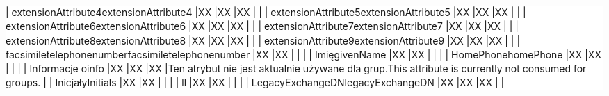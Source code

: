 | <span data-ttu-id="b0d8a-237">extensionAttribute4</span><span class="sxs-lookup"><span data-stu-id="b0d8a-237">extensionAttribute4</span></span> |<span data-ttu-id="b0d8a-238">X</span><span class="sxs-lookup"><span data-stu-id="b0d8a-238">X</span></span> |<span data-ttu-id="b0d8a-239">X</span><span class="sxs-lookup"><span data-stu-id="b0d8a-239">X</span></span> |<span data-ttu-id="b0d8a-240">X</span><span class="sxs-lookup"><span data-stu-id="b0d8a-240">X</span></span> | |
| <span data-ttu-id="b0d8a-241">extensionAttribute5</span><span class="sxs-lookup"><span data-stu-id="b0d8a-241">extensionAttribute5</span></span> |<span data-ttu-id="b0d8a-242">X</span><span class="sxs-lookup"><span data-stu-id="b0d8a-242">X</span></span> |<span data-ttu-id="b0d8a-243">X</span><span class="sxs-lookup"><span data-stu-id="b0d8a-243">X</span></span> |<span data-ttu-id="b0d8a-244">X</span><span class="sxs-lookup"><span data-stu-id="b0d8a-244">X</span></span> | |
| <span data-ttu-id="b0d8a-245">extensionAttribute6</span><span class="sxs-lookup"><span data-stu-id="b0d8a-245">extensionAttribute6</span></span> |<span data-ttu-id="b0d8a-246">X</span><span class="sxs-lookup"><span data-stu-id="b0d8a-246">X</span></span> |<span data-ttu-id="b0d8a-247">X</span><span class="sxs-lookup"><span data-stu-id="b0d8a-247">X</span></span> |<span data-ttu-id="b0d8a-248">X</span><span class="sxs-lookup"><span data-stu-id="b0d8a-248">X</span></span> | |
| <span data-ttu-id="b0d8a-249">extensionAttribute7</span><span class="sxs-lookup"><span data-stu-id="b0d8a-249">extensionAttribute7</span></span> |<span data-ttu-id="b0d8a-250">X</span><span class="sxs-lookup"><span data-stu-id="b0d8a-250">X</span></span> |<span data-ttu-id="b0d8a-251">X</span><span class="sxs-lookup"><span data-stu-id="b0d8a-251">X</span></span> |<span data-ttu-id="b0d8a-252">X</span><span class="sxs-lookup"><span data-stu-id="b0d8a-252">X</span></span> | |
| <span data-ttu-id="b0d8a-253">extensionAttribute8</span><span class="sxs-lookup"><span data-stu-id="b0d8a-253">extensionAttribute8</span></span> |<span data-ttu-id="b0d8a-254">X</span><span class="sxs-lookup"><span data-stu-id="b0d8a-254">X</span></span> |<span data-ttu-id="b0d8a-255">X</span><span class="sxs-lookup"><span data-stu-id="b0d8a-255">X</span></span> |<span data-ttu-id="b0d8a-256">X</span><span class="sxs-lookup"><span data-stu-id="b0d8a-256">X</span></span> | |
| <span data-ttu-id="b0d8a-257">extensionAttribute9</span><span class="sxs-lookup"><span data-stu-id="b0d8a-257">extensionAttribute9</span></span> |<span data-ttu-id="b0d8a-258">X</span><span class="sxs-lookup"><span data-stu-id="b0d8a-258">X</span></span> |<span data-ttu-id="b0d8a-259">X</span><span class="sxs-lookup"><span data-stu-id="b0d8a-259">X</span></span> |<span data-ttu-id="b0d8a-260">X</span><span class="sxs-lookup"><span data-stu-id="b0d8a-260">X</span></span> | |
| <span data-ttu-id="b0d8a-261">facsimiletelephonenumber</span><span class="sxs-lookup"><span data-stu-id="b0d8a-261">facsimiletelephonenumber</span></span> |<span data-ttu-id="b0d8a-262">X</span><span class="sxs-lookup"><span data-stu-id="b0d8a-262">X</span></span> |<span data-ttu-id="b0d8a-263">X</span><span class="sxs-lookup"><span data-stu-id="b0d8a-263">X</span></span> | | |
| <span data-ttu-id="b0d8a-264">Imię</span><span class="sxs-lookup"><span data-stu-id="b0d8a-264">givenName</span></span> |<span data-ttu-id="b0d8a-265">X</span><span class="sxs-lookup"><span data-stu-id="b0d8a-265">X</span></span> |<span data-ttu-id="b0d8a-266">X</span><span class="sxs-lookup"><span data-stu-id="b0d8a-266">X</span></span> | | |
| <span data-ttu-id="b0d8a-267">HomePhone</span><span class="sxs-lookup"><span data-stu-id="b0d8a-267">homePhone</span></span> |<span data-ttu-id="b0d8a-268">X</span><span class="sxs-lookup"><span data-stu-id="b0d8a-268">X</span></span> |<span data-ttu-id="b0d8a-269">X</span><span class="sxs-lookup"><span data-stu-id="b0d8a-269">X</span></span> | | |
| <span data-ttu-id="b0d8a-270">Informacje o</span><span class="sxs-lookup"><span data-stu-id="b0d8a-270">info</span></span> |<span data-ttu-id="b0d8a-271">X</span><span class="sxs-lookup"><span data-stu-id="b0d8a-271">X</span></span> |<span data-ttu-id="b0d8a-272">X</span><span class="sxs-lookup"><span data-stu-id="b0d8a-272">X</span></span> |<span data-ttu-id="b0d8a-273">X</span><span class="sxs-lookup"><span data-stu-id="b0d8a-273">X</span></span> |<span data-ttu-id="b0d8a-274">Ten atrybut nie jest aktualnie używane dla grup.</span><span class="sxs-lookup"><span data-stu-id="b0d8a-274">This attribute is currently not consumed for groups.</span></span> |
| <span data-ttu-id="b0d8a-275">Inicjały</span><span class="sxs-lookup"><span data-stu-id="b0d8a-275">Initials</span></span> |<span data-ttu-id="b0d8a-276">X</span><span class="sxs-lookup"><span data-stu-id="b0d8a-276">X</span></span> |<span data-ttu-id="b0d8a-277">X</span><span class="sxs-lookup"><span data-stu-id="b0d8a-277">X</span></span> | | |
| <span data-ttu-id="b0d8a-278">l</span><span class="sxs-lookup"><span data-stu-id="b0d8a-278">l</span></span> |<span data-ttu-id="b0d8a-279">X</span><span class="sxs-lookup"><span data-stu-id="b0d8a-279">X</span></span> |<span data-ttu-id="b0d8a-280">X</span><span class="sxs-lookup"><span data-stu-id="b0d8a-280">X</span></span> | | |
| <span data-ttu-id="b0d8a-281">LegacyExchangeDN</span><span class="sxs-lookup"><span data-stu-id="b0d8a-281">legacyExchangeDN</span></span> |<span data-ttu-id="b0d8a-282">X</span><span class="sxs-lookup"><span data-stu-id="b0d8a-282">X</span></span> |<span data-ttu-id="b0d8a-283">X</span><span class="sxs-lookup"><span data-stu-id="b0d8a-283">X</span></span> |<span data-ttu-id="b0d8a-284">X</span><span class="sxs-lookup"><span data-stu-id="b0d8a-284">X</span></span> | |